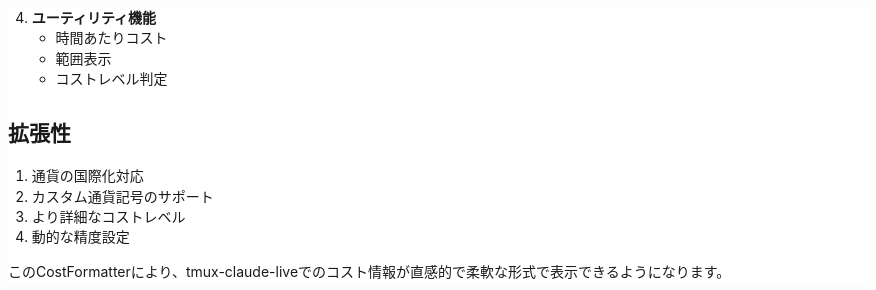 4. **ユーティリティ機能**
   - 時間あたりコスト
   - 範囲表示
   - コストレベル判定

## 拡張性

1. 通貨の国際化対応
2. カスタム通貨記号のサポート
3. より詳細なコストレベル
4. 動的な精度設定

このCostFormatterにより、tmux-claude-liveでのコスト情報が直感的で柔軟な形式で表示できるようになります。